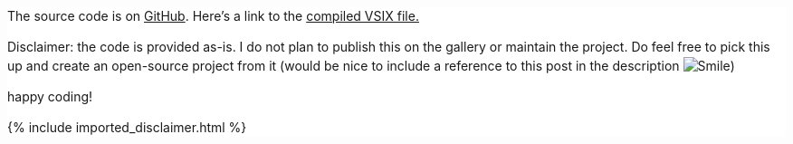 <p>The source code is on <a href="https://github.com/NicoVermeir/DialDebug" target="_blank">GitHub</a>. Here’s a link to the <a href="https://github.com/NicoVermeir/DialDebug/blob/master/DialDebug/DialDebug.zip" target="_blank">compiled VSIX file.</a></p>

<p>Disclaimer: the code is provided as-is. I do not plan to publish this on the gallery or maintain the project. Do feel free to pick this up and create an open-source project from it (would be nice to include a reference to this post in the description <img class="wlEmoticon wlEmoticon-smile" style="border-top-style: none; border-left-style: none; border-bottom-style: none; border-right-style: none" alt="Smile" src="http://www.spikie.be/blog/images/wlEmoticon-smile_34.png" />)</p>

<p>happy coding!</p>

{% include imported_disclaimer.html %}

